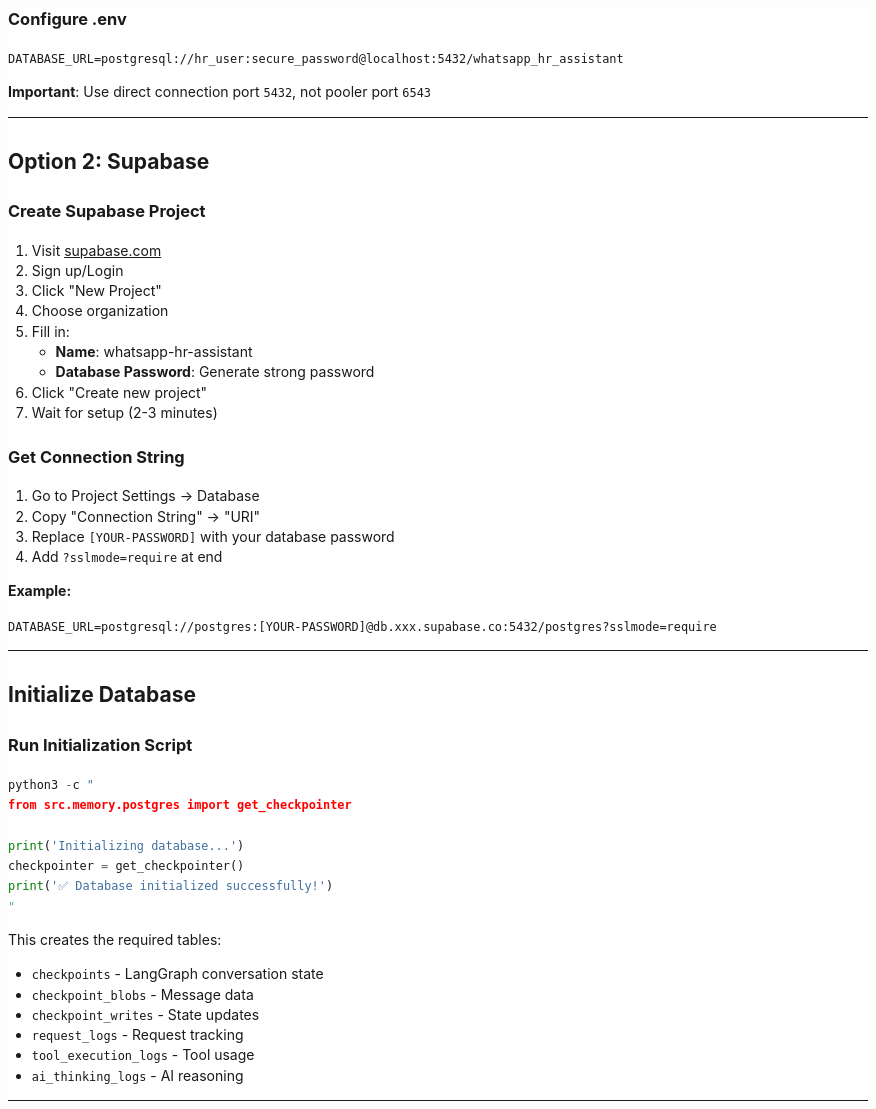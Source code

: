 ### Configure .env

```env
DATABASE_URL=postgresql://hr_user:secure_password@localhost:5432/whatsapp_hr_assistant
```

**Important**: Use direct connection port `5432`, not pooler port `6543`

---

## Option 2: Supabase

### Create Supabase Project

1. Visit [supabase.com](https://supabase.com)
2. Sign up/Login
3. Click "New Project"
4. Choose organization
5. Fill in:
   - **Name**: whatsapp-hr-assistant
   - **Database Password**: Generate strong password
6. Click "Create new project"
7. Wait for setup (2-3 minutes)

### Get Connection String

1. Go to Project Settings → Database
2. Copy "Connection String" → "URI"
3. Replace `[YOUR-PASSWORD]` with your database password
4. Add `?sslmode=require` at end

**Example:**
```env
DATABASE_URL=postgresql://postgres:[YOUR-PASSWORD]@db.xxx.supabase.co:5432/postgres?sslmode=require
```

---

## Initialize Database

### Run Initialization Script

```python
python3 -c "
from src.memory.postgres import get_checkpointer

print('Initializing database...')
checkpointer = get_checkpointer()
print('✅ Database initialized successfully!')
"
```

This creates the required tables:
- `checkpoints` - LangGraph conversation state
- `checkpoint_blobs` - Message data
- `checkpoint_writes` - State updates
- `request_logs` - Request tracking
- `tool_execution_logs` - Tool usage
- `ai_thinking_logs` - AI reasoning

---